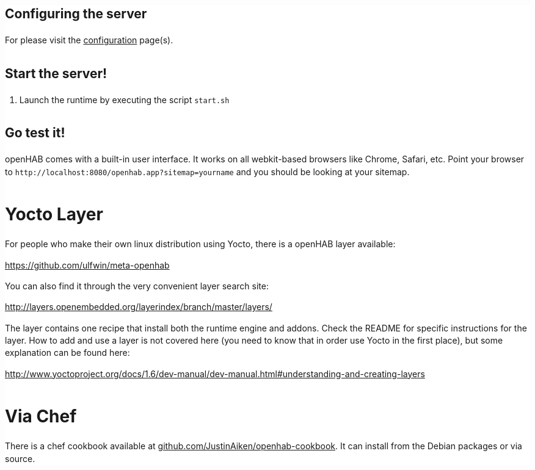 ## Configuring the server
For please visit the [configuration](https://github.com/openhab/openhab/wiki/Configuring-the-openHAB-runtime) page(s).


## Start the server!

1. Launch the runtime by executing the script `start.sh`

## Go test it!

openHAB comes with a built-in user interface. It works on all webkit-based browsers like Chrome, Safari, etc. Point your browser to `http://localhost:8080/openhab.app?sitemap=yourname` and you should be looking at your sitemap.

# Yocto Layer
For people who make their own linux distribution using Yocto, there is a openHAB layer available:

https://github.com/ulfwin/meta-openhab

You can also find it through the very convenient layer search site:

http://layers.openembedded.org/layerindex/branch/master/layers/

The layer contains one recipe that install both the runtime engine and addons. Check the README for specific instructions for the layer. How to add and use a layer is not covered here (you need to know that in order use Yocto in the first place), but some explanation can be found here:

http://www.yoctoproject.org/docs/1.6/dev-manual/dev-manual.html#understanding-and-creating-layers

# Via Chef

There is a chef cookbook available at [github.com/JustinAiken/openhab-cookbook](https://github.com/JustinAiken/openhab-cookbook).  It can install from the Debian packages or via source.